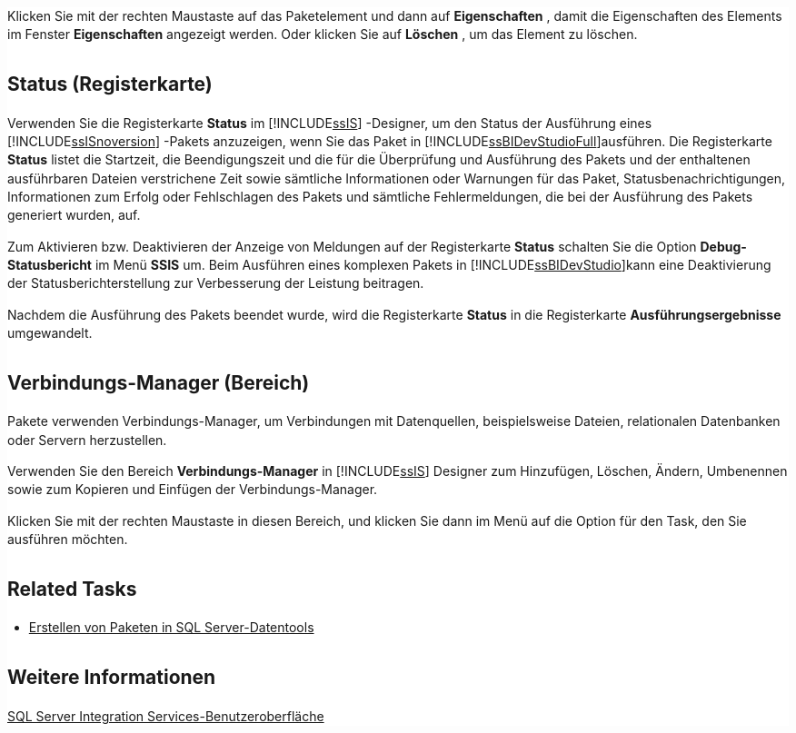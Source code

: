  Klicken Sie mit der rechten Maustaste auf das Paketelement und dann auf **Eigenschaften** , damit die Eigenschaften des Elements im Fenster **Eigenschaften** angezeigt werden. Oder klicken Sie auf **Löschen** , um das Element zu löschen. 
 
## <a name="progress-tab"></a>Status (Registerkarte)
Verwenden Sie die Registerkarte **Status** im [!INCLUDE[ssIS](../includes/ssis-md.md)] -Designer, um den Status der Ausführung eines [!INCLUDE[ssISnoversion](../includes/ssisnoversion-md.md)] -Pakets anzuzeigen, wenn Sie das Paket in [!INCLUDE[ssBIDevStudioFull](../includes/ssbidevstudiofull-md.md)]ausführen. Die Registerkarte **Status** listet die Startzeit, die Beendigungszeit und die für die Überprüfung und Ausführung des Pakets und der enthaltenen ausführbaren Dateien verstrichene Zeit sowie sämtliche Informationen oder Warnungen für das Paket, Statusbenachrichtigungen, Informationen zum Erfolg oder Fehlschlagen des Pakets und sämtliche Fehlermeldungen, die bei der Ausführung des Pakets generiert wurden, auf.  
  
 Zum Aktivieren bzw. Deaktivieren der Anzeige von Meldungen auf der Registerkarte **Status** schalten Sie die Option **Debug-Statusbericht** im Menü **SSIS** um. Beim Ausführen eines komplexen Pakets in [!INCLUDE[ssBIDevStudio](../includes/ssbidevstudio-md.md)]kann eine Deaktivierung der Statusberichterstellung zur Verbesserung der Leistung beitragen.  
  
 Nachdem die Ausführung des Pakets beendet wurde, wird die Registerkarte **Status** in die Registerkarte **Ausführungsergebnisse** umgewandelt.  
 
## <a name="connection-managers-area"></a>Verbindungs-Manager (Bereich)
Pakete verwenden Verbindungs-Manager, um Verbindungen mit Datenquellen, beispielsweise Dateien, relationalen Datenbanken oder Servern herzustellen.  
  
 Verwenden Sie den Bereich **Verbindungs-Manager** in [!INCLUDE[ssIS](../includes/ssis-md.md)] Designer zum Hinzufügen, Löschen, Ändern, Umbenennen sowie zum Kopieren und Einfügen der Verbindungs-Manager.  
  
 Klicken Sie mit der rechten Maustaste in diesen Bereich, und klicken Sie dann im Menü auf die Option für den Task, den Sie ausführen möchten.
 
## <a name="related-tasks"></a>Related Tasks  
  
-   [Erstellen von Paketen in SQL Server-Datentools](../integration-services/create-packages-in-sql-server-data-tools.md)  
  
## <a name="see-also"></a>Weitere Informationen  
 [SQL Server Integration Services-Benutzeroberfläche](../integration-services/integration-services-user-interface.md)  
  
  

